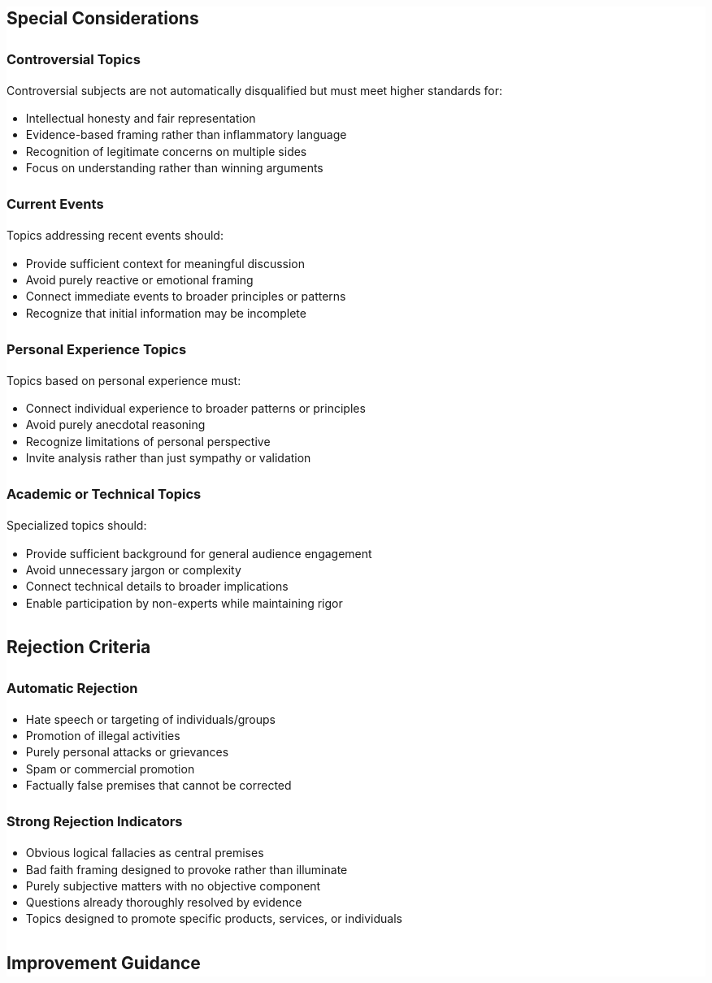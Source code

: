 ## Special Considerations

### Controversial Topics
Controversial subjects are not automatically disqualified but must meet higher standards for:
- Intellectual honesty and fair representation
- Evidence-based framing rather than inflammatory language
- Recognition of legitimate concerns on multiple sides
- Focus on understanding rather than winning arguments

### Current Events
Topics addressing recent events should:
- Provide sufficient context for meaningful discussion
- Avoid purely reactive or emotional framing
- Connect immediate events to broader principles or patterns
- Recognize that initial information may be incomplete

### Personal Experience Topics
Topics based on personal experience must:
- Connect individual experience to broader patterns or principles
- Avoid purely anecdotal reasoning
- Recognize limitations of personal perspective
- Invite analysis rather than just sympathy or validation

### Academic or Technical Topics
Specialized topics should:
- Provide sufficient background for general audience engagement
- Avoid unnecessary jargon or complexity
- Connect technical details to broader implications
- Enable participation by non-experts while maintaining rigor

## Rejection Criteria

### Automatic Rejection
- Hate speech or targeting of individuals/groups
- Promotion of illegal activities
- Purely personal attacks or grievances
- Spam or commercial promotion
- Factually false premises that cannot be corrected

### Strong Rejection Indicators
- Obvious logical fallacies as central premises
- Bad faith framing designed to provoke rather than illuminate
- Purely subjective matters with no objective component
- Questions already thoroughly resolved by evidence
- Topics designed to promote specific products, services, or individuals

## Improvement Guidance
